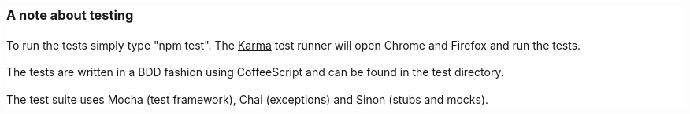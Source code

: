 ### A note about testing

To run the tests simply type "npm test". The [Karma](http://karma-runner.github.io/) test runner will open Chrome and Firefox and run the tests.

The tests are written in a BDD fashion using CoffeeScript and can be found in the test directory.

The test suite uses [Mocha](http://mochajs.org/) (test framework), [Chai](http://chaijs.com/) (exceptions) and [Sinon](http://sinonjs.org/) (stubs and mocks).
